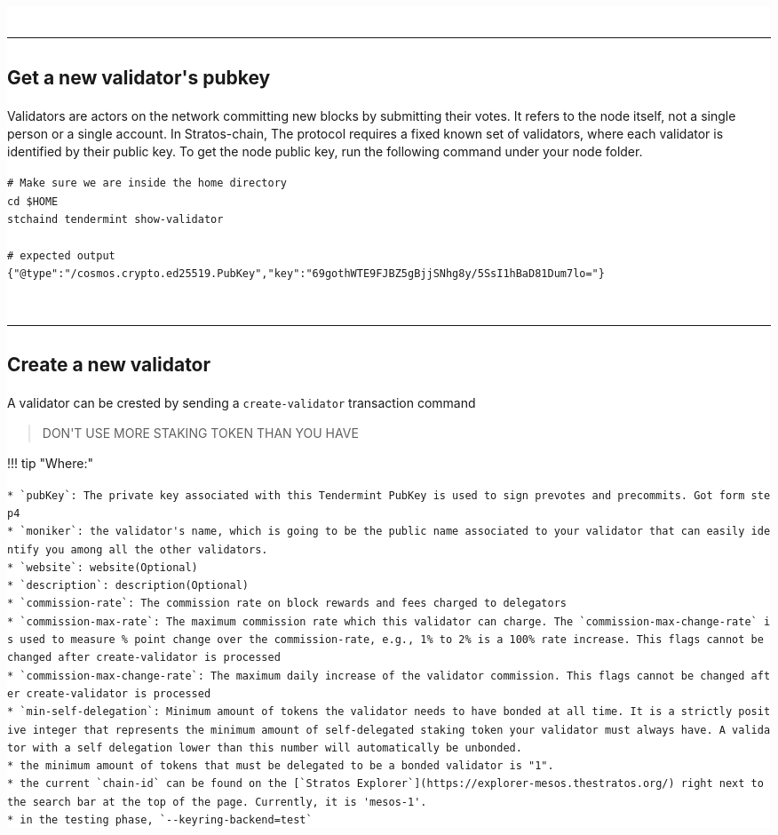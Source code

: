 <br>

---

## Get a new validator's pubkey

Validators are actors on the network committing new blocks by submitting their votes.
It refers to the node itself, not a single person or a single account. In Stratos-chain,
The protocol requires a fixed known set of validators, where each validator is identified by their public key.
To get the node public key, run the following command under your node folder.

```shell
# Make sure we are inside the home directory
cd $HOME
stchaind tendermint show-validator

# expected output
{"@type":"/cosmos.crypto.ed25519.PubKey","key":"69gothWTE9FJBZ5gBjjSNhg8y/5SsI1hBaD81Dum7lo="}
```

<br>

---

## Create a new validator

A validator can be crested by sending a `create-validator` transaction command

> DON'T USE MORE STAKING TOKEN THAN YOU HAVE

!!! tip "Where:"

    * `pubKey`: The private key associated with this Tendermint PubKey is used to sign prevotes and precommits. Got form step4
    * `moniker`: the validator's name, which is going to be the public name associated to your validator that can easily identify you among all the other validators.
    * `website`: website(Optional)
    * `description`: description(Optional)
    * `commission-rate`: The commission rate on block rewards and fees charged to delegators
    * `commission-max-rate`: The maximum commission rate which this validator can charge. The `commission-max-change-rate` is used to measure % point change over the commission-rate, e.g., 1% to 2% is a 100% rate increase. This flags cannot be changed after create-validator is processed
    * `commission-max-change-rate`: The maximum daily increase of the validator commission. This flags cannot be changed after create-validator is processed
    * `min-self-delegation`: Minimum amount of tokens the validator needs to have bonded at all time. It is a strictly positive integer that represents the minimum amount of self-delegated staking token your validator must always have. A validator with a self delegation lower than this number will automatically be unbonded.
    * the minimum amount of tokens that must be delegated to be a bonded validator is "1".
    * the current `chain-id` can be found on the [`Stratos Explorer`](https://explorer-mesos.thestratos.org/) right next to the search bar at the top of the page. Currently, it is 'mesos-1'.
    * in the testing phase, `--keyring-backend=test`
